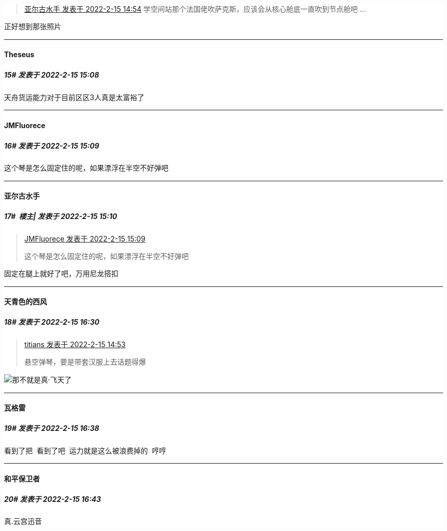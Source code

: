 <blockquote><a href="httphttps://bbs.saraba1st.com/2b/forum.php?mod=redirect&amp;goto=findpost&amp;pid=54697183&amp;ptid=2052684" target="_blank">亚尔古水手 发表于 2022-2-15 14:54</a>
学空间站那个法国佬吹萨克斯，应该会从核心舱底一直吹到节点舱吧 ...</blockquote>
正好想到那张照片

*****

####  Theseus  
##### 15#       发表于 2022-2-15 15:08

天舟货运能力对于目前区区3人真是太富裕了

*****

####  JMFluorece  
##### 16#       发表于 2022-2-15 15:09

这个琴是怎么固定住的呢，如果漂浮在半空不好弹吧

*****

####  亚尔古水手  
##### 17#         楼主| 发表于 2022-2-15 15:10

<blockquote><a href="httphttps://bbs.saraba1st.com/2b/forum.php?mod=redirect&amp;goto=findpost&amp;pid=54697421&amp;ptid=2052684" target="_blank">JMFluorece 发表于 2022-2-15 15:09</a>

这个琴是怎么固定住的呢，如果漂浮在半空不好弹吧</blockquote>
固定在腿上就好了吧，万用尼龙搭扣

*****

####  天青色的西风  
##### 18#       发表于 2022-2-15 16:30

<blockquote><a href="httphttps://bbs.saraba1st.com/2b/forum.php?mod=redirect&amp;goto=findpost&amp;pid=54697158&amp;ptid=2052684" target="_blank">titians 发表于 2022-2-15 14:53</a>

悬空弹琴，要是带套汉服上去话题得爆</blockquote>
<img src="https://static.saraba1st.com/image/smiley/face2017/245.png" referrerpolicy="no-referrer">那不就是真·飞天了

*****

####  瓦格雷  
##### 19#       发表于 2022-2-15 16:38

看到了把  看到了吧  运力就是这么被浪费掉的  哼哼

*****

####  和平保卫者  
##### 20#       发表于 2022-2-15 16:43

真.云宫迅音
